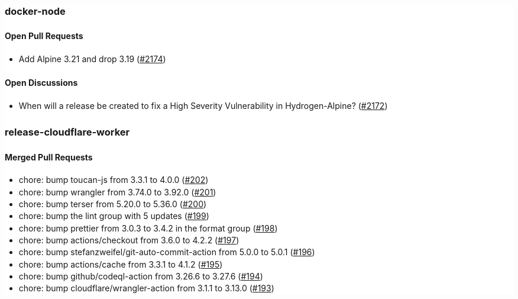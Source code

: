 ### docker-node

#### Open Pull Requests

- Add Alpine 3.21 and drop 3.19 ([#2174](https://github.com/nodejs/docker-node/pull/2174))

#### Open Discussions

- When will a release be created to fix a High Severity Vulnerability in Hydrogen-Alpine? ([#2172](https://github.com/nodejs/docker-node/discussions/2172))

### release-cloudflare-worker

#### Merged Pull Requests

- chore: bump toucan-js from 3.3.1 to 4.0.0 ([#202](https://github.com/nodejs/release-cloudflare-worker/pull/202))
- chore: bump wrangler from 3.74.0 to 3.92.0 ([#201](https://github.com/nodejs/release-cloudflare-worker/pull/201))
- chore: bump terser from 5.20.0 to 5.36.0 ([#200](https://github.com/nodejs/release-cloudflare-worker/pull/200))
- chore: bump the lint group with 5 updates ([#199](https://github.com/nodejs/release-cloudflare-worker/pull/199))
- chore: bump prettier from 3.0.3 to 3.4.2 in the format group ([#198](https://github.com/nodejs/release-cloudflare-worker/pull/198))
- chore: bump actions/checkout from 3.6.0 to 4.2.2 ([#197](https://github.com/nodejs/release-cloudflare-worker/pull/197))
- chore: bump stefanzweifel/git-auto-commit-action from 5.0.0 to 5.0.1 ([#196](https://github.com/nodejs/release-cloudflare-worker/pull/196))
- chore: bump actions/cache from 3.3.1 to 4.1.2 ([#195](https://github.com/nodejs/release-cloudflare-worker/pull/195))
- chore: bump github/codeql-action from 3.26.6 to 3.27.6 ([#194](https://github.com/nodejs/release-cloudflare-worker/pull/194))
- chore: bump cloudflare/wrangler-action from 3.1.1 to 3.13.0 ([#193](https://github.com/nodejs/release-cloudflare-worker/pull/193))